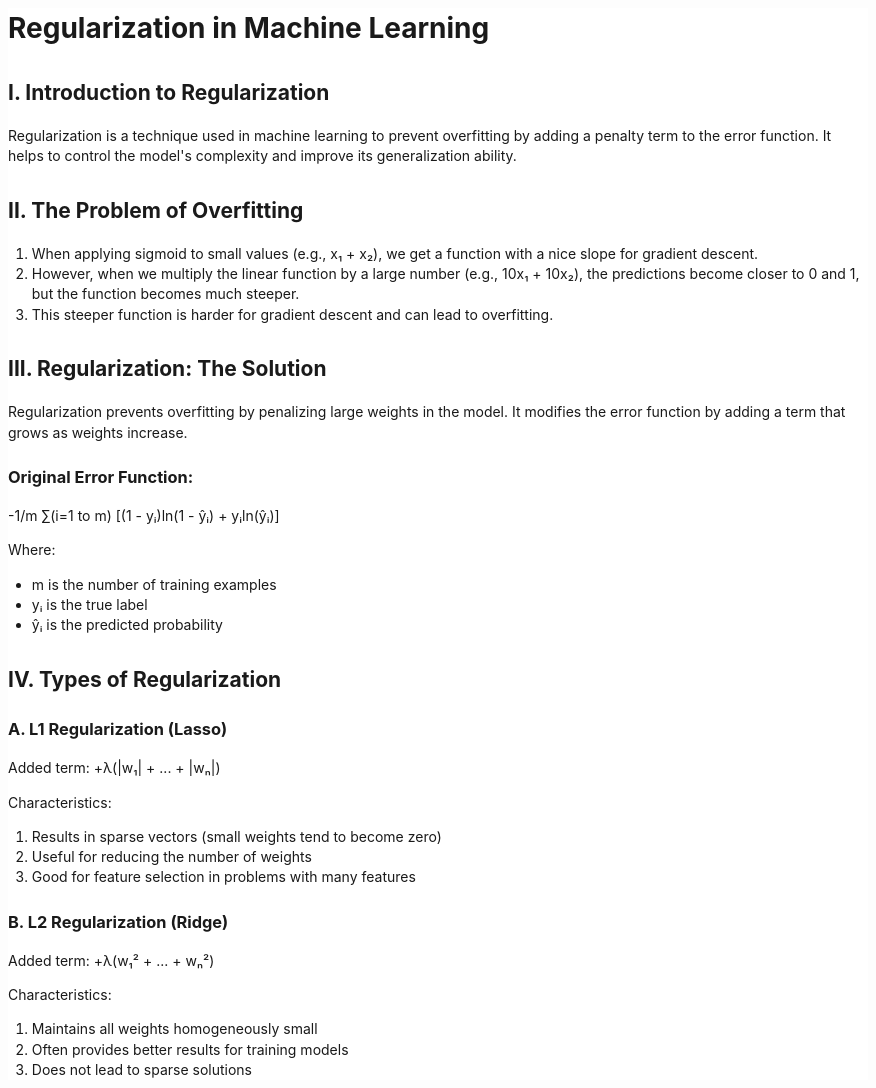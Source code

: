 # Regularization in Machine Learning


## I. Introduction to Regularization

Regularization is a technique used in machine learning to prevent overfitting by adding a penalty term to the error function. 
It helps to control the model's complexity and improve its generalization ability.

## II. The Problem of Overfitting

1. When applying sigmoid to small values (e.g., x₁ + x₂), we get a function with a nice slope for gradient descent.
2. However, when we multiply the linear function by a large number (e.g., 10x₁ + 10x₂), the predictions become closer to 0 and 1, 
   but the function becomes much steeper.
3. This steeper function is harder for gradient descent and can lead to overfitting.

## III. Regularization: The Solution

Regularization prevents overfitting by penalizing large weights in the model. It modifies the error function by adding a term 
that grows as weights increase.

### Original Error Function:
-1/m ∑(i=1 to m) [(1 - yᵢ)ln(1 - ŷᵢ) + yᵢln(ŷᵢ)]

Where:
- m is the number of training examples
- yᵢ is the true label
- ŷᵢ is the predicted probability

## IV. Types of Regularization

### A. L1 Regularization (Lasso)

Added term: +λ(|w₁| + ... + |wₙ|)

Characteristics:
1. Results in sparse vectors (small weights tend to become zero)
2. Useful for reducing the number of weights
3. Good for feature selection in problems with many features

### B. L2 Regularization (Ridge)

Added term: +λ(w₁² + ... + wₙ²)

Characteristics:
1. Maintains all weights homogeneously small
2. Often provides better results for training models
3. Does not lead to sparse solutions
